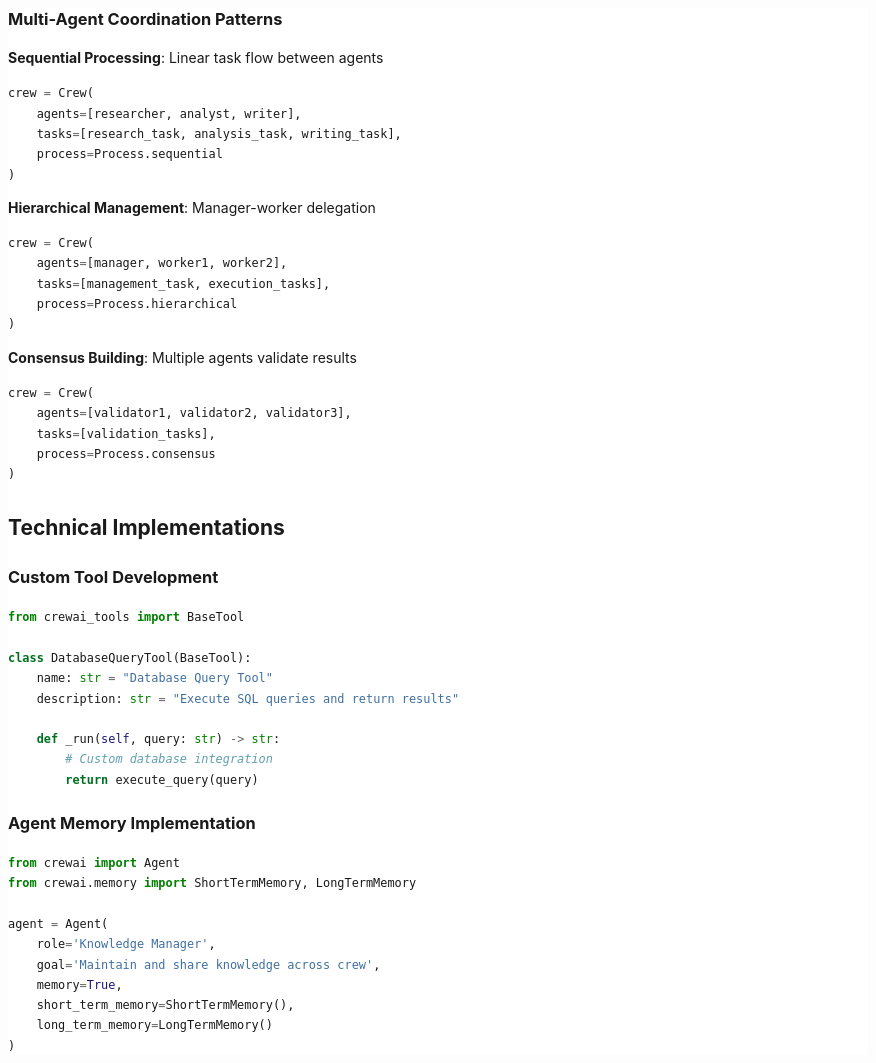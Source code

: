 ```python
```

### Multi-Agent Coordination Patterns

**Sequential Processing**: Linear task flow between agents
```python
crew = Crew(
    agents=[researcher, analyst, writer],
    tasks=[research_task, analysis_task, writing_task],
    process=Process.sequential
)
```

**Hierarchical Management**: Manager-worker delegation
```python
crew = Crew(
    agents=[manager, worker1, worker2],
    tasks=[management_task, execution_tasks],
    process=Process.hierarchical
)
```

**Consensus Building**: Multiple agents validate results
```python
crew = Crew(
    agents=[validator1, validator2, validator3],
    tasks=[validation_tasks],
    process=Process.consensus
)
```

## Technical Implementations

### Custom Tool Development
```python
from crewai_tools import BaseTool

class DatabaseQueryTool(BaseTool):
    name: str = "Database Query Tool"
    description: str = "Execute SQL queries and return results"

    def _run(self, query: str) -> str:
        # Custom database integration
        return execute_query(query)
```

### Agent Memory Implementation
```python
from crewai import Agent
from crewai.memory import ShortTermMemory, LongTermMemory

agent = Agent(
    role='Knowledge Manager',
    goal='Maintain and share knowledge across crew',
    memory=True,
    short_term_memory=ShortTermMemory(),
    long_term_memory=LongTermMemory()
)
```
